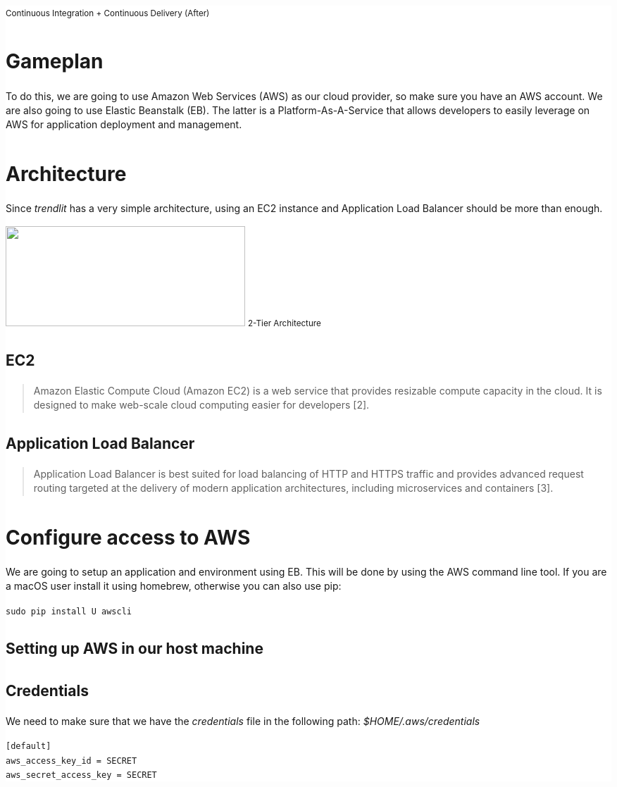 <small class="img-caption">
Continuous Integration + Continuous Delivery (After)
</small>

Gameplan
========

To do this, we are going to use Amazon Web Services (AWS) as our cloud provider, so make sure you have an AWS account. We are also going to use Elastic Beanstalk (EB). The latter is a Platform-As-A-Service that allows developers to easily leverage on AWS for application deployment and management.

Architecture
============

Since _trendlit_ has a very simple architecture, using an EC2 instance and Application Load Balancer should be more than enough.

<img class="s t u ft ai" src="https://miro.medium.com/max/680/1*eLhgeRWN-XOzK88HuHjA_Q.png" width="340" height="142" role="presentation"/>

<small class="img-caption">
2-Tier Architecture
</small>

**EC2**
-------

> Amazon Elastic Compute Cloud (Amazon EC2) is a web service that provides resizable compute capacity in the cloud. It is designed to make web-scale cloud computing easier for developers [2].

Application Load Balancer
-------------------------

> Application Load Balancer is best suited for load balancing of HTTP and HTTPS traffic and provides advanced request routing targeted at the delivery of modern application architectures, including microservices and containers [3].

Configure access to AWS
=======================

We are going to setup an application and environment using EB. This will be done by using the AWS command line tool. If you are a macOS user install it using homebrew, otherwise you can also use pip:

```
sudo pip install U awscli
```

Setting up AWS in our host machine
----------------------------------

Credentials
-----------

We need to make sure that we have the _credentials_ file in the following path: _$HOME/.aws/credentials_

```
[default]  
aws_access_key_id = SECRET  
aws_secret_access_key = SECRET
```
